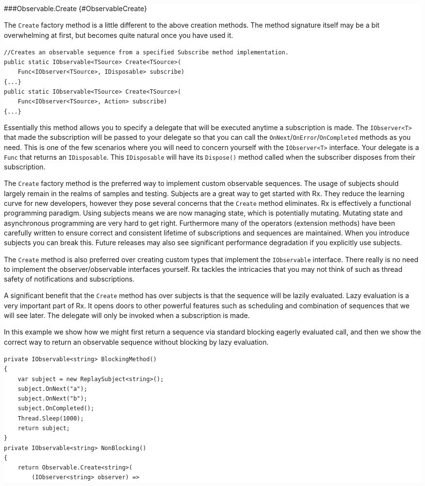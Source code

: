 ###Observable.Create				{#ObservableCreate}

The `Create` factory method is a little different to the above creation methods.
The method signature itself may be a bit overwhelming at first, but becomes quite natural once you have used it.

	//Creates an observable sequence from a specified Subscribe method implementation.
	public static IObservable<TSource> Create<TSource>(
		Func<IObserver<TSource>, IDisposable> subscribe)
	{...}
	public static IObservable<TSource> Create<TSource>(
		Func<IObserver<TSource>, Action> subscribe)
	{...}

Essentially this method allows you to specify a delegate that will be executed anytime a subscription is made. 
The `IObserver<T>` that made the subscription will be passed to your delegate so that you can call the `OnNext`/`OnError`/`OnCompleted` methods as you need. 
This is one of the few scenarios where you will need to concern yourself with the `IObserver<T>` interface. 
Your delegate is a `Func` that returns an `IDisposable`. 
This `IDisposable` will have its `Dispose()` method called when the subscriber disposes from their subscription.

The `Create` factory method is the preferred way to implement custom observable sequences. 
The usage of subjects should largely remain in the realms of samples and testing. 
Subjects are a great way to get started with Rx. 
They reduce the learning curve for new developers, however they pose several concerns that the `Create` method eliminates. 
Rx is effectively a functional programming paradigm. Using subjects means we are now managing state, which is potentially mutating. 
Mutating state and asynchronous programming are very hard to get right. 
Furthermore many of the operators (extension methods) have been carefully written to ensure correct and consistent lifetime of subscriptions and sequences are maintained. 
When you introduce subjects you can break this. 
Future releases may also see significant performance degradation if you explicitly use subjects.

The `Create` method is also preferred over creating custom types that implement the `IObservable` interface. 
There really is no need to implement the observer/observable interfaces yourself. 
Rx tackles the intricacies that you may not think of such as thread safety of notifications and subscriptions.

A significant benefit that the `Create` method has over subjects is that the sequence will be lazily evaluated. 
Lazy evaluation is a very important part of Rx. 
It opens doors to other powerful features such as scheduling and combination of sequences that we will see later. 
The delegate will only be invoked when a subscription is made.

In this example we show how we might first return a sequence via standard blocking eagerly evaluated call, and then we show the correct way to return an observable sequence without blocking by lazy evaluation.

	private IObservable<string> BlockingMethod()
	{
		var subject = new ReplaySubject<string>();
		subject.OnNext("a");
		subject.OnNext("b");
		subject.OnCompleted();
		Thread.Sleep(1000);
		return subject;
	}
	private IObservable<string> NonBlocking()
	{
		return Observable.Create<string>(
			(IObserver<string> observer) =>